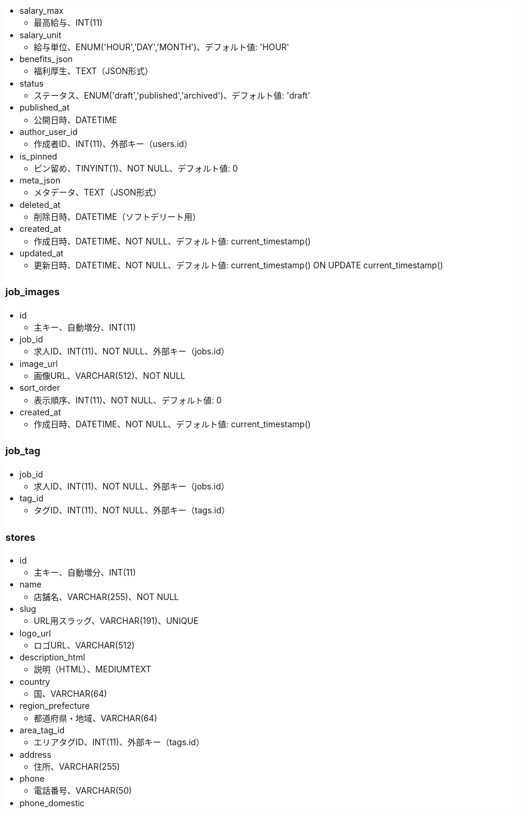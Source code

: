- salary_max
  - 最高給与、INT(11)
- salary_unit
  - 給与単位、ENUM('HOUR','DAY','MONTH')、デフォルト値: 'HOUR'
- benefits_json
  - 福利厚生、TEXT（JSON形式）
- status
  - ステータス、ENUM('draft','published','archived')、デフォルト値: 'draft'
- published_at
  - 公開日時、DATETIME
- author_user_id
  - 作成者ID、INT(11)、外部キー（users.id）
- is_pinned
  - ピン留め、TINYINT(1)、NOT NULL、デフォルト値: 0
- meta_json
  - メタデータ、TEXT（JSON形式）
- deleted_at
  - 削除日時、DATETIME（ソフトデリート用）
- created_at
  - 作成日時、DATETIME、NOT NULL、デフォルト値: current_timestamp()
- updated_at
  - 更新日時、DATETIME、NOT NULL、デフォルト値: current_timestamp() ON UPDATE current_timestamp()

### job_images
- id
  - 主キー、自動増分、INT(11)
- job_id
  - 求人ID、INT(11)、NOT NULL、外部キー（jobs.id）
- image_url
  - 画像URL、VARCHAR(512)、NOT NULL
- sort_order
  - 表示順序、INT(11)、NOT NULL、デフォルト値: 0
- created_at
  - 作成日時、DATETIME、NOT NULL、デフォルト値: current_timestamp()

### job_tag
- job_id
  - 求人ID、INT(11)、NOT NULL、外部キー（jobs.id）
- tag_id
  - タグID、INT(11)、NOT NULL、外部キー（tags.id）

### stores
- id
  - 主キー、自動増分、INT(11)
- name
  - 店舗名、VARCHAR(255)、NOT NULL
- slug
  - URL用スラッグ、VARCHAR(191)、UNIQUE
- logo_url
  - ロゴURL、VARCHAR(512)
- description_html
  - 説明（HTML）、MEDIUMTEXT
- country
  - 国、VARCHAR(64)
- region_prefecture
  - 都道府県・地域、VARCHAR(64)
- area_tag_id
  - エリアタグID、INT(11)、外部キー（tags.id）
- address
  - 住所、VARCHAR(255)
- phone
  - 電話番号、VARCHAR(50)
- phone_domestic